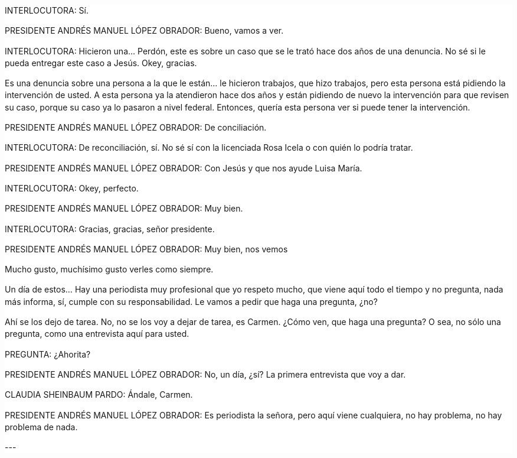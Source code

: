 INTERLOCUTORA: Sí.

PRESIDENTE ANDRÉS MANUEL LÓPEZ OBRADOR: Bueno, vamos a ver.

INTERLOCUTORA: Hicieron una… Perdón, este es sobre un caso que se le trató
hace dos años de una denuncia. No sé si le pueda entregar este caso a Jesús.
Okey, gracias.

Es una denuncia sobre una persona a la que le están… le hicieron trabajos, que
hizo trabajos, pero esta persona está pidiendo la intervención de usted. A
esta persona ya la atendieron hace dos años y están pidiendo de nuevo la
intervención para que revisen su caso, porque su caso ya lo pasaron a nivel
federal. Entonces, quería esta persona ver si puede tener la intervención.

PRESIDENTE ANDRÉS MANUEL LÓPEZ OBRADOR: De conciliación.

INTERLOCUTORA: De reconciliación, sí. No sé sí con la licenciada Rosa Icela o
con quién lo podría tratar.

PRESIDENTE ANDRÉS MANUEL LÓPEZ OBRADOR: Con Jesús y que nos ayude Luisa María.

INTERLOCUTORA: Okey, perfecto.

PRESIDENTE ANDRÉS MANUEL LÓPEZ OBRADOR: Muy bien.

INTERLOCUTORA: Gracias, gracias, señor presidente.

PRESIDENTE ANDRÉS MANUEL LÓPEZ OBRADOR: Muy bien, nos vemos

Mucho gusto, muchísimo gusto verles como siempre.

Un día de estos… Hay una periodista muy profesional que yo respeto mucho, que
viene aquí todo el tiempo y no pregunta, nada más informa, sí, cumple con su
responsabilidad. Le vamos a pedir que haga una pregunta, ¿no?

Ahí se los dejo de tarea. No, no se los voy a dejar de tarea, es Carmen. ¿Cómo
ven, que haga una pregunta? O sea, no sólo una pregunta, como una entrevista
aquí para usted.

PREGUNTA: ¿Ahorita?

PRESIDENTE ANDRÉS MANUEL LÓPEZ OBRADOR: No, un día, ¿sí? La primera entrevista
que voy a dar.

CLAUDIA SHEINBAUM PARDO: Ándale, Carmen.

PRESIDENTE ANDRÉS MANUEL LÓPEZ OBRADOR: Es periodista la señora, pero aquí
viene cualquiera, no hay problema, no hay problema de nada.

\---

